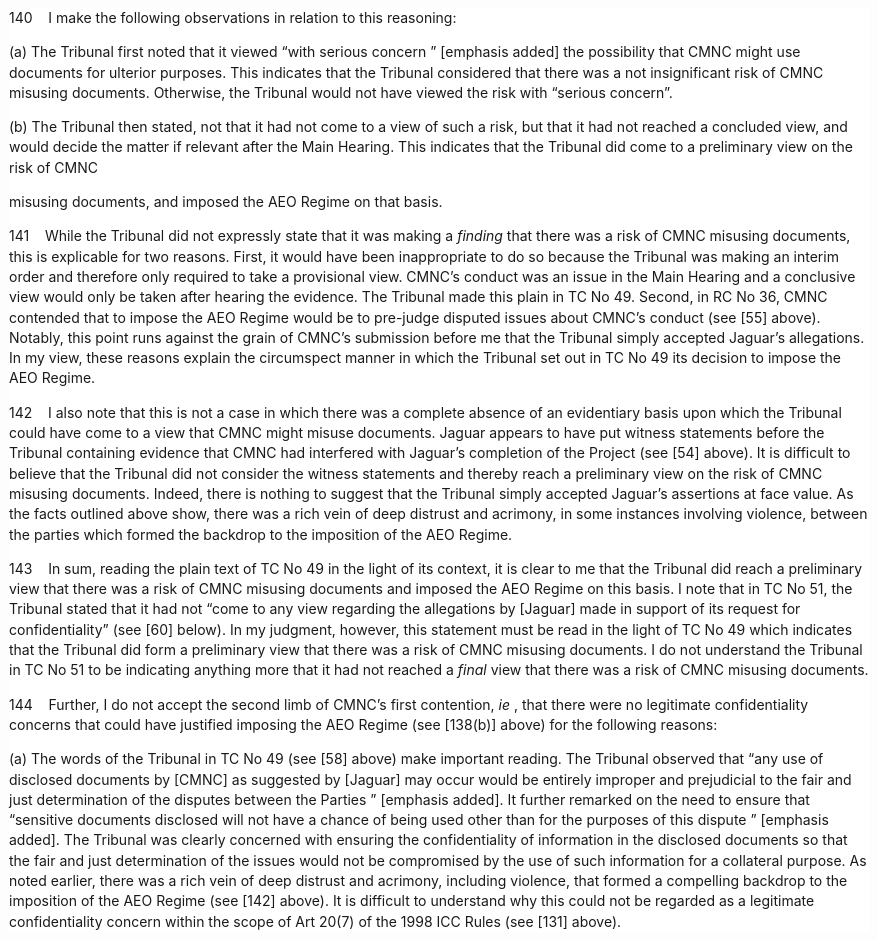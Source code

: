 140    I make the following observations in relation to this reasoning: 

 (a) The Tribunal first noted that it viewed “with serious concern ” [emphasis added] the possibility that CMNC might use documents for ulterior purposes. This indicates that the Tribunal considered that there was a not insignificant risk of CMNC misusing documents. Otherwise, the Tribunal would not have viewed the risk with “serious concern”. 

 (b) The Tribunal then stated, not that it had not come to a view of such a risk, but that it had not reached a concluded view, and would decide the matter if relevant after the Main Hearing. This indicates that the Tribunal did come to a preliminary view on the risk of CMNC 


 misusing documents, and imposed the AEO Regime on that basis. 

141    While the Tribunal did not expressly state that it was making a _finding_ that there was a risk of CMNC misusing documents, this is explicable for two reasons. First, it would have been inappropriate to do so because the Tribunal was making an interim order and therefore only required to take a provisional view. CMNC’s conduct was an issue in the Main Hearing and a conclusive view would only be taken after hearing the evidence. The Tribunal made this plain in TC No 49. Second, in RC No 36, CMNC contended that to impose the AEO Regime would be to pre-judge disputed issues about CMNC’s conduct (see [55] above). Notably, this point runs against the grain of CMNC’s submission before me that the Tribunal simply accepted Jaguar’s allegations. In my view, these reasons explain the circumspect manner in which the Tribunal set out in TC No 49 its decision to impose the AEO Regime. 

142    I also note that this is not a case in which there was a complete absence of an evidentiary basis upon which the Tribunal could have come to a view that CMNC might misuse documents. Jaguar appears to have put witness statements before the Tribunal containing evidence that CMNC had interfered with Jaguar’s completion of the Project (see [54] above). It is difficult to believe that the Tribunal did not consider the witness statements and thereby reach a preliminary view on the risk of CMNC misusing documents. Indeed, there is nothing to suggest that the Tribunal simply accepted Jaguar’s assertions at face value. As the facts outlined above show, there was a rich vein of deep distrust and acrimony, in some instances involving violence, between the parties which formed the backdrop to the imposition of the AEO Regime. 

143    In sum, reading the plain text of TC No 49 in the light of its context, it is clear to me that the Tribunal did reach a preliminary view that there was a risk of CMNC misusing documents and imposed the AEO Regime on this basis. I note that in TC No 51, the Tribunal stated that it had not “come to any view regarding the allegations by [Jaguar] made in support of its request for confidentiality” (see [60] below). In my judgment, however, this statement must be read in the light of TC No 49 which indicates that the Tribunal did form a preliminary view that there was a risk of CMNC misusing documents. I do not understand the Tribunal in TC No 51 to be indicating anything more that it had not reached a _final_ view that there was a risk of CMNC misusing documents. 

144    Further, I do not accept the second limb of CMNC’s first contention, _ie_ , that there were no legitimate confidentiality concerns that could have justified imposing the AEO Regime (see [138(b)] above) for the following reasons: 

 (a) The words of the Tribunal in TC No 49 (see [58] above) make important reading. The Tribunal observed that “any use of disclosed documents by [CMNC] as suggested by [Jaguar] may occur would be entirely improper and prejudicial to the fair and just determination of the disputes between the Parties ” [emphasis added]. It further remarked on the need to ensure that “sensitive documents disclosed will not have a chance of being used other than for the purposes of this dispute ” [emphasis added]. The Tribunal was clearly concerned with ensuring the confidentiality of information in the disclosed documents so that the fair and just determination of the issues would not be compromised by the use of such information for a collateral purpose. As noted earlier, there was a rich vein of deep distrust and acrimony, including violence, that formed a compelling backdrop to the imposition of the AEO Regime (see [142] above). It is difficult to understand why this could not be regarded as a legitimate confidentiality concern within the scope of Art 20(7) of the 1998 ICC Rules (see [131] above). 
